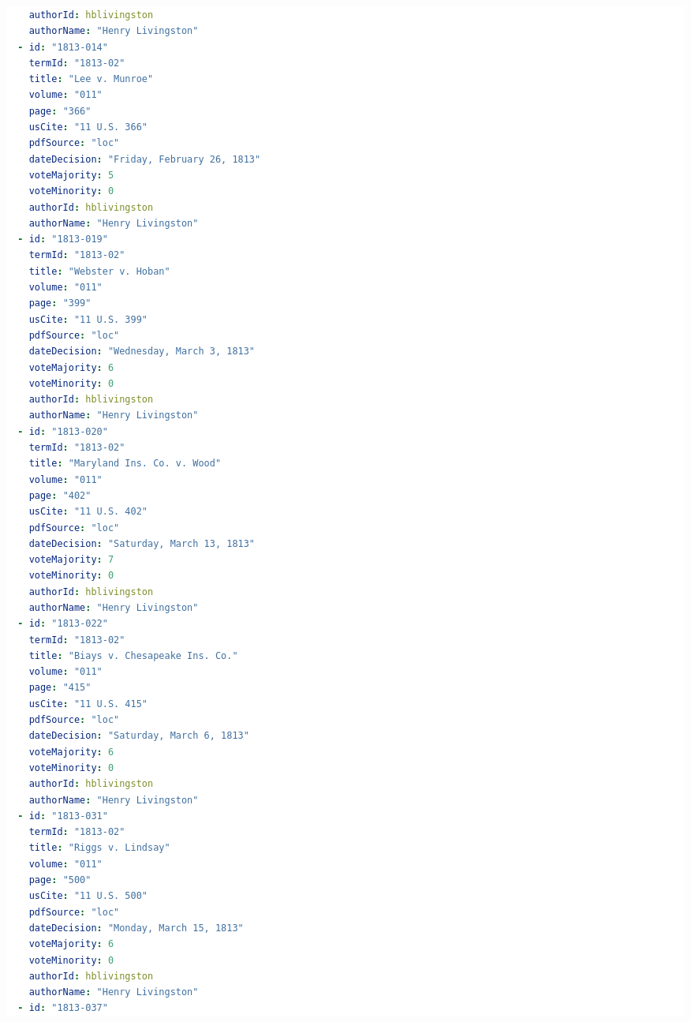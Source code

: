 ```yaml
    authorId: hblivingston
    authorName: "Henry Livingston"
  - id: "1813-014"
    termId: "1813-02"
    title: "Lee v. Munroe"
    volume: "011"
    page: "366"
    usCite: "11 U.S. 366"
    pdfSource: "loc"
    dateDecision: "Friday, February 26, 1813"
    voteMajority: 5
    voteMinority: 0
    authorId: hblivingston
    authorName: "Henry Livingston"
  - id: "1813-019"
    termId: "1813-02"
    title: "Webster v. Hoban"
    volume: "011"
    page: "399"
    usCite: "11 U.S. 399"
    pdfSource: "loc"
    dateDecision: "Wednesday, March 3, 1813"
    voteMajority: 6
    voteMinority: 0
    authorId: hblivingston
    authorName: "Henry Livingston"
  - id: "1813-020"
    termId: "1813-02"
    title: "Maryland Ins. Co. v. Wood"
    volume: "011"
    page: "402"
    usCite: "11 U.S. 402"
    pdfSource: "loc"
    dateDecision: "Saturday, March 13, 1813"
    voteMajority: 7
    voteMinority: 0
    authorId: hblivingston
    authorName: "Henry Livingston"
  - id: "1813-022"
    termId: "1813-02"
    title: "Biays v. Chesapeake Ins. Co."
    volume: "011"
    page: "415"
    usCite: "11 U.S. 415"
    pdfSource: "loc"
    dateDecision: "Saturday, March 6, 1813"
    voteMajority: 6
    voteMinority: 0
    authorId: hblivingston
    authorName: "Henry Livingston"
  - id: "1813-031"
    termId: "1813-02"
    title: "Riggs v. Lindsay"
    volume: "011"
    page: "500"
    usCite: "11 U.S. 500"
    pdfSource: "loc"
    dateDecision: "Monday, March 15, 1813"
    voteMajority: 6
    voteMinority: 0
    authorId: hblivingston
    authorName: "Henry Livingston"
  - id: "1813-037"
```